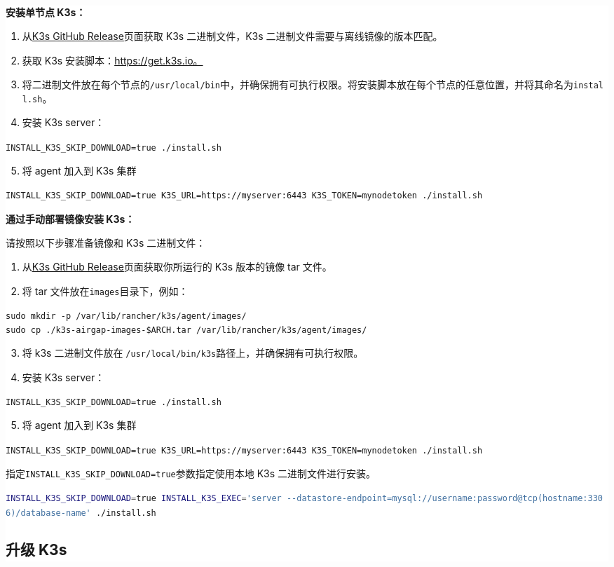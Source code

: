 

**安装单节点 K3s：**

1. 从[K3s GitHub Release](https://github.com/rancher/k3s/releases)页面获取 K3s 二进制文件，K3s 二进制文件需要与离线镜像的版本匹配。

2. 获取 K3s 安装脚本：https://get.k3s.io。

3. 将二进制文件放在每个节点的`/usr/local/bin`中，并确保拥有可执行权限。将安装脚本放在每个节点的任意位置，并将其命名为`install.sh`。

4. 安装 K3s server：

```
INSTALL_K3S_SKIP_DOWNLOAD=true ./install.sh
```

5. 将 agent 加入到 K3s 集群

```
INSTALL_K3S_SKIP_DOWNLOAD=true K3S_URL=https://myserver:6443 K3S_TOKEN=mynodetoken ./install.sh
```



**通过手动部署镜像安装 K3s：**

请按照以下步骤准备镜像和 K3s 二进制文件：

1. 从[K3s GitHub Release](https://github.com/rancher/k3s/releases)页面获取你所运行的 K3s 版本的镜像 tar 文件。

2. 将 tar 文件放在`images`目录下，例如：

```shell
sudo mkdir -p /var/lib/rancher/k3s/agent/images/
sudo cp ./k3s-airgap-images-$ARCH.tar /var/lib/rancher/k3s/agent/images/
```

3. 将 k3s 二进制文件放在 `/usr/local/bin/k3s`路径上，并确保拥有可执行权限。

4. 安装 K3s server：

```
INSTALL_K3S_SKIP_DOWNLOAD=true ./install.sh
```

5. 将 agent 加入到 K3s 集群

```
INSTALL_K3S_SKIP_DOWNLOAD=true K3S_URL=https://myserver:6443 K3S_TOKEN=mynodetoken ./install.sh
```



指定`INSTALL_K3S_SKIP_DOWNLOAD=true`参数指定使用本地 K3s 二进制文件进行安装。

```bash
INSTALL_K3S_SKIP_DOWNLOAD=true INSTALL_K3S_EXEC='server --datastore-endpoint=mysql://username:password@tcp(hostname:3306)/database-name' ./install.sh
```



## 升级 K3s
